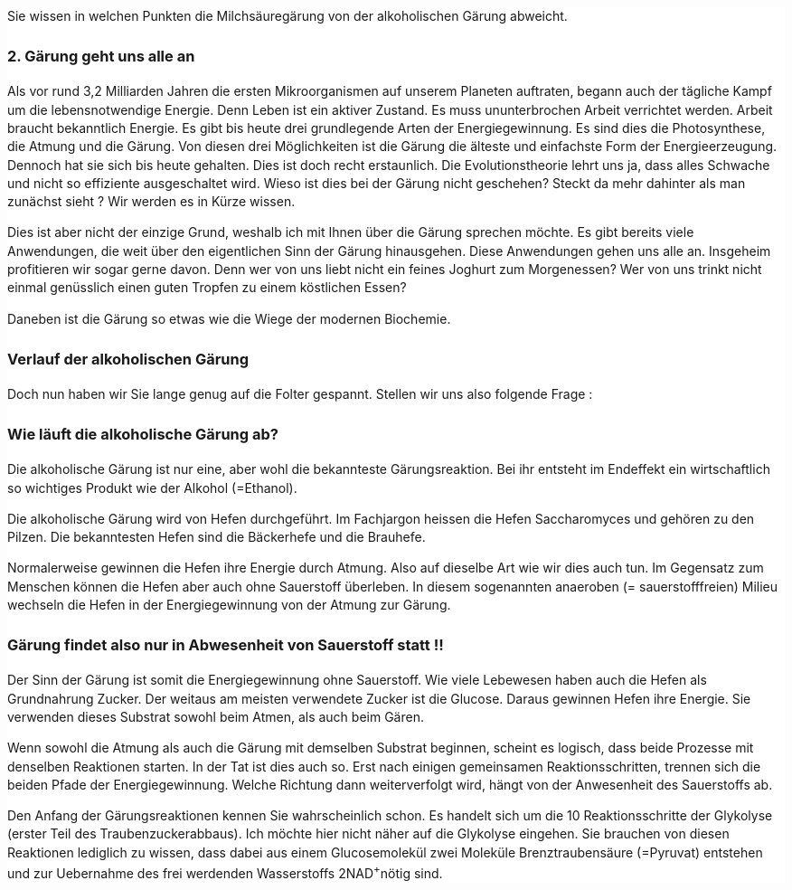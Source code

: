 Sie wissen in welchen Punkten die Milchsäuregärung von der alkoholischen Gärung abweicht.

### 2. Gärung geht uns alle an

Als vor rund 3,2 Milliarden Jahren die ersten Mikroorganismen auf unserem Planeten auftraten, begann auch der tägliche Kampf um die lebensnotwendige Energie. Denn Leben ist ein aktiver Zustand. Es muss ununterbrochen Arbeit verrichtet werden. Arbeit braucht bekanntlich Energie. Es gibt bis heute drei grundlegende Arten der Energiegewinnung. Es sind dies die Photosynthese, die Atmung und die Gärung. Von diesen drei Möglichkeiten ist die Gärung die älteste und einfachste Form der Energieerzeugung. Dennoch hat sie sich bis heute gehalten. Dies ist doch recht erstaunlich. Die Evolutionstheorie lehrt uns ja, dass alles Schwache und nicht so effiziente ausgeschaltet wird. Wieso ist dies bei der Gärung nicht geschehen? Steckt da mehr dahinter als man zunächst sieht ? Wir werden es in Kürze wissen.

Dies ist aber nicht der einzige Grund, weshalb ich mit Ihnen über die Gärung sprechen möchte. Es gibt bereits viele Anwendungen, die weit über den eigentlichen Sinn der Gärung hinausgehen. Diese Anwendungen gehen uns alle an. Insgeheim profitieren wir sogar gerne davon. Denn wer von uns liebt nicht ein feines Joghurt zum Morgenessen? Wer von uns trinkt nicht einmal genüsslich einen guten Tropfen zu einem köstlichen Essen?

Daneben ist die Gärung so etwas wie die Wiege der modernen Biochemie.

### Verlauf der alkoholischen Gärung

Doch nun haben wir Sie lange genug auf die Folter gespannt. Stellen wir uns also folgende Frage :

### Wie läuft die alkoholische Gärung ab?

Die alkoholische Gärung ist nur eine, aber wohl die bekannteste Gärungsreaktion. Bei ihr entsteht im Endeffekt ein wirtschaftlich so wichtiges Produkt wie der Alkohol (=Ethanol).

Die alkoholische Gärung wird von Hefen durchgeführt. Im Fachjargon heissen die Hefen Saccharomyces und gehören zu den Pilzen. Die bekanntesten Hefen sind die Bäckerhefe und die Brauhefe.

Normalerweise gewinnen die Hefen ihre Energie durch Atmung. Also auf dieselbe Art wie wir dies auch tun. Im Gegensatz zum Menschen können die Hefen aber auch ohne Sauerstoff überleben. In diesem sogenannten anaeroben (= sauerstofffreien) Milieu wechseln die Hefen in der Energiegewinnung von der Atmung zur Gärung.

### Gärung findet also nur in Abwesenheit von Sauerstoff statt !!

Der Sinn der Gärung ist somit die Energiegewinnung ohne Sauerstoff. Wie viele Lebewesen haben auch die Hefen als Grundnahrung Zucker. Der weitaus am meisten verwendete Zucker ist die Glucose. Daraus gewinnen Hefen ihre Energie. Sie verwenden dieses Substrat sowohl beim Atmen, als auch beim Gären.

Wenn sowohl die Atmung als auch die Gärung mit demselben Substrat beginnen, scheint es logisch, dass beide Prozesse mit denselben Reaktionen starten. In der Tat ist dies auch so. Erst nach einigen gemeinsamen Reaktionsschritten, trennen sich die beiden Pfade der Energiegewinnung. Welche Richtung dann weiterverfolgt wird, hängt von der Anwesenheit des Sauerstoffs ab.

Den Anfang der Gärungsreaktionen kennen Sie wahrscheinlich schon. Es handelt sich um die 10 Reaktionsschritte der Glykolyse (erster Teil des Traubenzuckerabbaus). Ich möchte hier nicht näher auf die Glykolyse eingehen. Sie brauchen von diesen Reaktionen lediglich zu wissen, dass dabei aus einem Glucosemolekül zwei Moleküle Brenztraubensäure (=Pyruvat) entstehen und zur Uebernahme des frei werdenden Wasserstoffs $2 \mathrm{NAD}^{+}$nötig sind.
